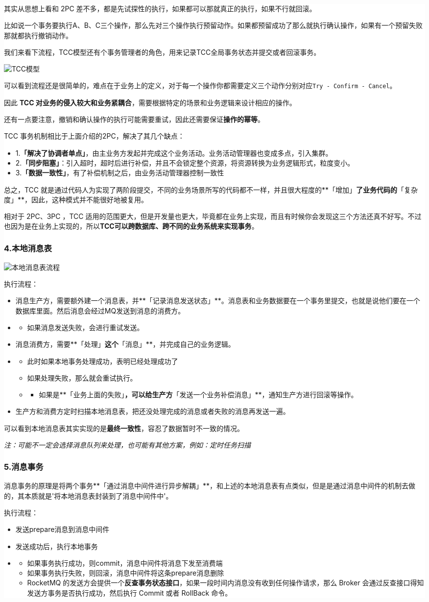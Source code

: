 其实从思想上看和 2PC 差不多，都是先试探性的执行，如果都可以那就真正的执行，如果不行就回滚。

比如说一个事务要执行A、B、C三个操作，那么先对三个操作执行预留动作。如果都预留成功了那么就执行确认操作，如果有一个预留失败那就都执行撤销动作。

我们来看下流程，TCC模型还有个事务管理者的角色，用来记录TCC全局事务状态并提交或者回滚事务。

![TCC模型](https://gitee.com/koala010/typora/raw/master/img/20210719170048.png)



可以看到流程还是很简单的，难点在于业务上的定义，对于每一个操作你都需要定义三个动作分别对应`Try - Confirm - Cancel`。

因此 **TCC 对业务的侵入较大和业务紧耦合**，需要根据特定的场景和业务逻辑来设计相应的操作。

还有一点要注意，撤销和确认操作的执行可能需要重试，因此还需要保证**操作的幂等**。

TCC 事务机制相比于上面介绍的2PC，解决了其几个缺点：

- 1.**「解决了协调者单点」**，由主业务方发起并完成这个业务活动。业务活动管理器也变成多点，引入集群。
- 2.**「同步阻塞」**：引入超时，超时后进行补偿，并且不会锁定整个资源，将资源转换为业务逻辑形式，粒度变小。
- 3.**「数据一致性」**，有了补偿机制之后，由业务活动管理器控制一致性

总之，TCC 就是通过代码人为实现了两阶段提交，不同的业务场景所写的代码都不一样，并且很大程度的**「增加」**了业务代码的**「复杂度」**，因此，这种模式并不能很好地被复用。

相对于 2PC、3PC ，TCC 适用的范围更大，但是开发量也更大，毕竟都在业务上实现，而且有时候你会发现这三个方法还真不好写。不过也因为是在业务上实现的，所以**TCC可以跨数据库、跨不同的业务系统来实现事务**。

### 4.本地消息表

![本地消息表流程](https://gitee.com/koala010/typora/raw/master/img/20210719170227.png)

执行流程：

- 消息生产方，需要额外建一个消息表，并**「记录消息发送状态」**。消息表和业务数据要在一个事务里提交，也就是说他们要在一个数据库里面。然后消息会经过MQ发送到消息的消费方。

- - 如果消息发送失败，会进行重试发送。

- 消息消费方，需要**「处理」**这个**「消息」**，并完成自己的业务逻辑。

- - 此时如果本地事务处理成功，表明已经处理成功了

  - 如果处理失败，那么就会重试执行。

  - - 如果是**「业务上面的失败」**，可以给生产方**「发送一个业务补偿消息」**，通知生产方进行回滚等操作。

- 生产方和消费方定时扫描本地消息表，把还没处理完成的消息或者失败的消息再发送一遍。

可以看到本地消息表其实实现的是**最终一致性**，容忍了数据暂时不一致的情况。

*注：可能不一定会选择消息队列来处理，也可能有其他方案，例如：定时任务扫描*

### 5.消息事务

消息事务的原理是将两个事务**「通过消息中间件进行异步解耦」**，和上述的本地消息表有点类似，但是是通过消息中间件的机制去做的，其本质就是'将本地消息表封装到了消息中间件中'。

执行流程：

- 发送prepare消息到消息中间件

- 发送成功后，执行本地事务

- - 如果事务执行成功，则commit，消息中间件将消息下发至消费端
  - 如果事务执行失败，则回滚，消息中间件将这条prepare消息删除
  - RocketMQ 的发送方会提供一个**反查事务状态接口**，如果一段时间内消息没有收到任何操作请求，那么 Broker 会通过反查接口得知发送方事务是否执行成功，然后执行 Commit 或者 RollBack 命令。
